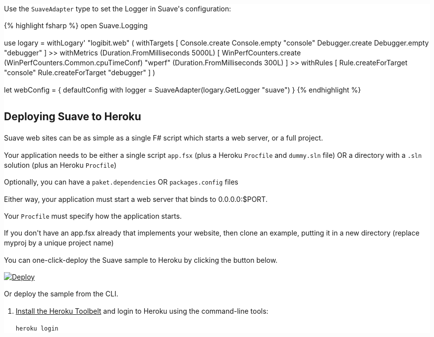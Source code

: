 Use the `SuaveAdapter` type to set the Logger in Suave's configuration:

{% highlight fsharp %}
open Suave.Logging

use logary =
  withLogary' "logibit.web" (
    withTargets [
      Console.create Console.empty "console"
      Debugger.create Debugger.empty "debugger"
    ] >>
    withMetrics (Duration.FromMilliseconds 5000L) [
      WinPerfCounters.create (WinPerfCounters.Common.cpuTimeConf) "wperf"
(Duration.FromMilliseconds 300L)
      ] >>
      withRules [
        Rule.createForTarget "console"
        Rule.createForTarget "debugger"
      ]
    )

let webConfig =
  { defaultConfig with
      logger   = SuaveAdapter(logary.GetLogger "suave")
  }
{% endhighlight %}

Deploying Suave to Heroku
----------------------------

Suave web sites can be as simple as a single F# script which starts a web server, or a full project.

Your application needs to be either a single script ``app.fsx`` (plus a Heroku ``Procfile`` and ``dummy.sln`` file) OR 
a directory with a ``.sln`` solution (plus an Heroku ``Procfile``)
	
Optionally, you can have a ``paket.dependencies`` OR ``packages.config`` files

Either way, your application must start a web server that binds to 0.0.0.0:$PORT.

Your ``Procfile`` must specify how the application starts.

If you don't have an app.fsx already that implements your website, then clone an example, putting it in a new directory (replace myproj by a unique project name)

You can one-click-deploy the Suave sample to Heroku by clicking the button below.

[![Deploy](https://www.herokucdn.com/deploy/button.png)](https://heroku.com/deploy?template=https://github.com/SuaveIO/heroku-getting-started)

Or deploy the sample from the CLI.


1. [Install the Heroku Toolbelt](https://toolbelt.heroku.com/) and login to Heroku using the command-line tools:

       heroku login
